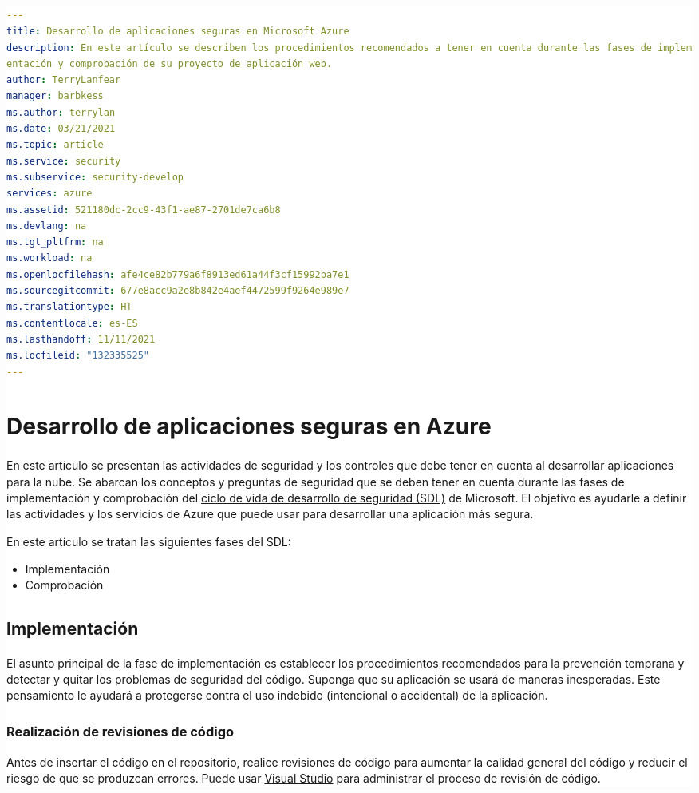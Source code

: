 ```yaml
---
title: Desarrollo de aplicaciones seguras en Microsoft Azure
description: En este artículo se describen los procedimientos recomendados a tener en cuenta durante las fases de implementación y comprobación de su proyecto de aplicación web.
author: TerryLanfear
manager: barbkess
ms.author: terrylan
ms.date: 03/21/2021
ms.topic: article
ms.service: security
ms.subservice: security-develop
services: azure
ms.assetid: 521180dc-2cc9-43f1-ae87-2701de7ca6b8
ms.devlang: na
ms.tgt_pltfrm: na
ms.workload: na
ms.openlocfilehash: afe4ce82b779a6f8913ed61a44f3cf15992ba7e1
ms.sourcegitcommit: 677e8acc9a2e8b842e4aef4472599f9264e989e7
ms.translationtype: HT
ms.contentlocale: es-ES
ms.lasthandoff: 11/11/2021
ms.locfileid: "132335525"
---
```

# <a name="develop-secure-applications-on-azure"></a>Desarrollo de aplicaciones seguras en Azure

En este artículo se presentan las actividades de seguridad y los controles que debe tener en cuenta al desarrollar aplicaciones para la nube. Se abarcan los conceptos y preguntas de seguridad que se deben tener en cuenta durante las fases de implementación y comprobación del [ciclo de vida de desarrollo de seguridad (SDL)](/previous-versions/windows/desktop/cc307891(v=msdn.10)) de Microsoft. El objetivo es ayudarle a definir las actividades y los servicios de Azure que puede usar para desarrollar una aplicación más segura.

En este artículo se tratan las siguientes fases del SDL:

- Implementación
- Comprobación

## <a name="implementation"></a>Implementación

El asunto principal de la fase de implementación es establecer los procedimientos recomendados para la prevención temprana y detectar y quitar los problemas de seguridad del código. Suponga que su aplicación se usará de maneras inesperadas. Este pensamiento le ayudará a protegerse contra el uso indebido (intencional o accidental) de la aplicación.

### <a name="perform-code-reviews"></a>Realización de revisiones de código

Antes de insertar el código en el repositorio, realice revisiones de código para aumentar la calidad general del código y reducir el riesgo de que se produzcan errores. Puede usar [Visual Studio](/azure/devops/repos/tfvc/get-code-reviewed-vs) para administrar el proceso de revisión de código.
